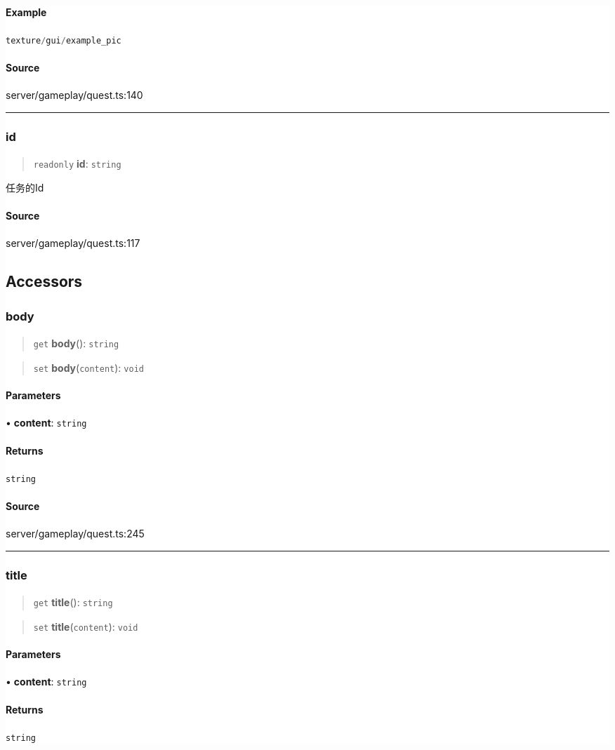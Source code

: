 #### Example

```ts
texture/gui/example_pic
```

#### Source

server/gameplay/quest.ts:140

***

### id

> `readonly` **id**: `string`

任务的Id

#### Source

server/gameplay/quest.ts:117

## Accessors

### body

> `get` **body**(): `string`

> `set` **body**(`content`): `void`

#### Parameters

• **content**: `string`

#### Returns

`string`

#### Source

server/gameplay/quest.ts:245

***

### title

> `get` **title**(): `string`

> `set` **title**(`content`): `void`

#### Parameters

• **content**: `string`

#### Returns

`string`
